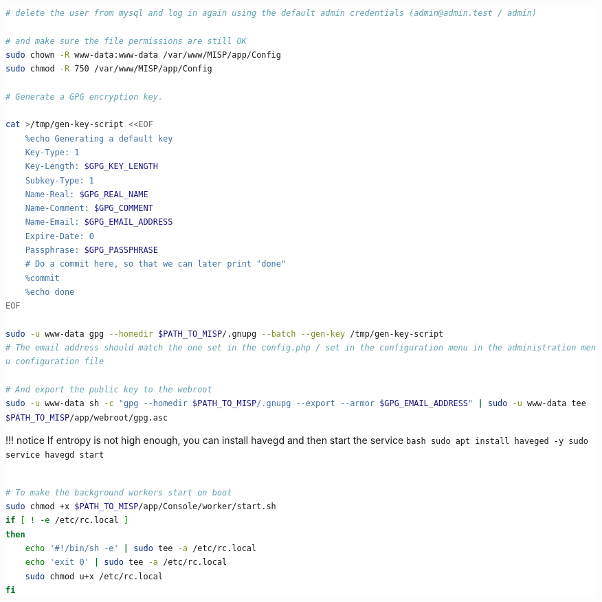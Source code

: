 ```bash
# delete the user from mysql and log in again using the default admin credentials (admin@admin.test / admin)

# and make sure the file permissions are still OK
sudo chown -R www-data:www-data /var/www/MISP/app/Config
sudo chmod -R 750 /var/www/MISP/app/Config

# Generate a GPG encryption key.

cat >/tmp/gen-key-script <<EOF
    %echo Generating a default key
    Key-Type: 1
    Key-Length: $GPG_KEY_LENGTH
    Subkey-Type: 1
    Name-Real: $GPG_REAL_NAME
    Name-Comment: $GPG_COMMENT
    Name-Email: $GPG_EMAIL_ADDRESS
    Expire-Date: 0
    Passphrase: $GPG_PASSPHRASE
    # Do a commit here, so that we can later print "done"
    %commit
    %echo done
EOF

sudo -u www-data gpg --homedir $PATH_TO_MISP/.gnupg --batch --gen-key /tmp/gen-key-script
# The email address should match the one set in the config.php / set in the configuration menu in the administration menu configuration file

# And export the public key to the webroot
sudo -u www-data sh -c "gpg --homedir $PATH_TO_MISP/.gnupg --export --armor $GPG_EMAIL_ADDRESS" | sudo -u www-data tee $PATH_TO_MISP/app/webroot/gpg.asc
```

!!! notice
    If entropy is not high enough, you can install havegd and then start the service
    ```bash
    sudo apt install haveged -y
    sudo service havegd start
    ```

```bash

# To make the background workers start on boot
sudo chmod +x $PATH_TO_MISP/app/Console/worker/start.sh
if [ ! -e /etc/rc.local ]
then
    echo '#!/bin/sh -e' | sudo tee -a /etc/rc.local
    echo 'exit 0' | sudo tee -a /etc/rc.local
    sudo chmod u+x /etc/rc.local
fi
```
